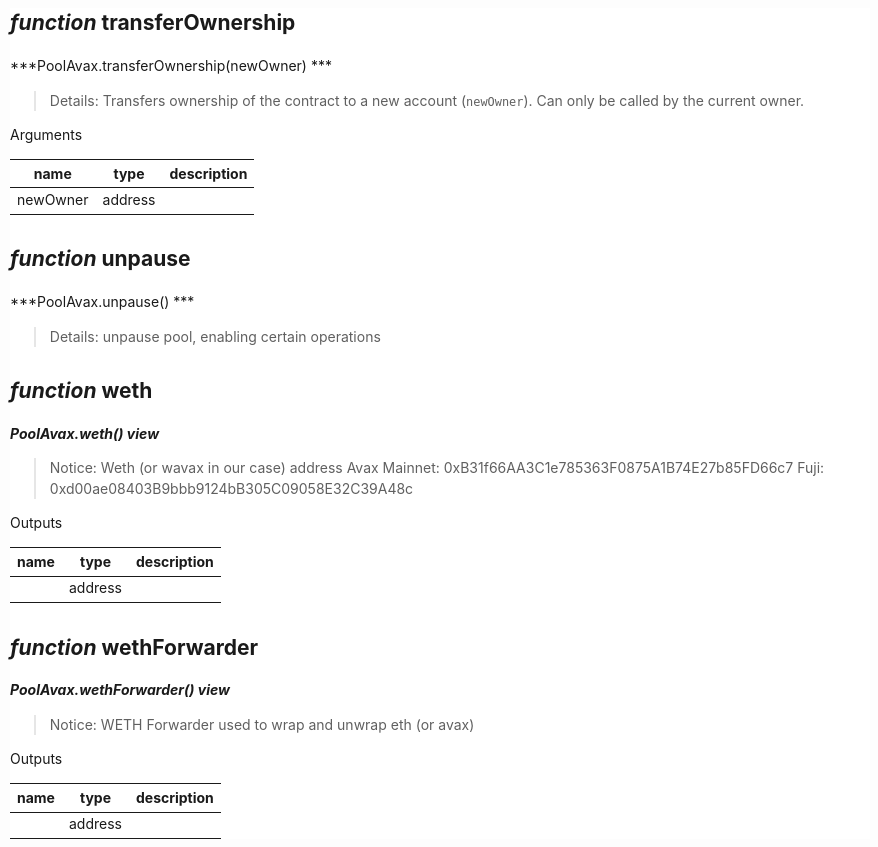 

## *function* transferOwnership

***PoolAvax.transferOwnership(newOwner) ***

> Details: Transfers ownership of the contract to a new account (`newOwner`). Can only be called by the current owner.

Arguments

| **name** | **type** | **description** |
|-|-|-|
| newOwner | address |  |



## *function* unpause

***PoolAvax.unpause() ***

> Details: unpause pool, enabling certain operations



## *function* weth

***PoolAvax.weth() view***

> Notice: Weth (or wavax in our case) address Avax Mainnet: 0xB31f66AA3C1e785363F0875A1B74E27b85FD66c7 Fuji: 0xd00ae08403B9bbb9124bB305C09058E32C39A48c

Outputs

| **name** | **type** | **description** |
|-|-|-|
|  | address |  |



## *function* wethForwarder

***PoolAvax.wethForwarder() view***

> Notice: WETH Forwarder used to wrap and unwrap eth (or avax)

Outputs

| **name** | **type** | **description** |
|-|-|-|
|  | address |  |

